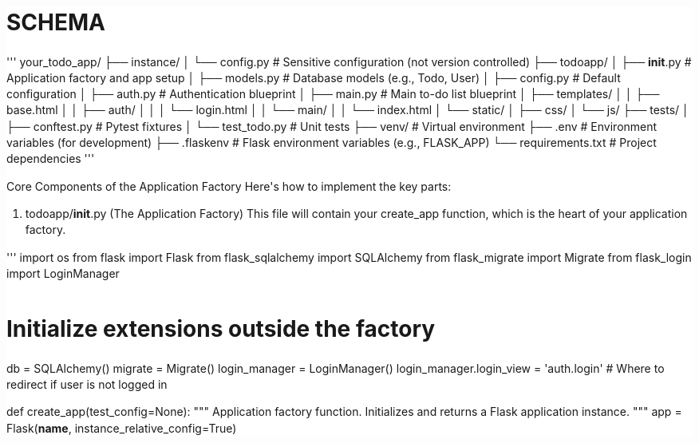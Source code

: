 # SCHEMA

'''
your_todo_app/
├── instance/
│   └── config.py  # Sensitive configuration (not version controlled)
├── todoapp/
│   ├── __init__.py      # Application factory and app setup
│   ├── models.py        # Database models (e.g., Todo, User)
│   ├── config.py        # Default configuration
│   ├── auth.py          # Authentication blueprint
│   ├── main.py          # Main to-do list blueprint
│   ├── templates/
│   │   ├── base.html
│   │   ├── auth/
│   │   │   └── login.html
│   │   └── main/
│   │       └── index.html
│   └── static/
│       ├── css/
│       └── js/
├── tests/
│   ├── conftest.py      # Pytest fixtures
│   └── test_todo.py     # Unit tests
├── venv/                # Virtual environment
├── .env                 # Environment variables (for development)
├── .flaskenv            # Flask environment variables (e.g., FLASK_APP)
└── requirements.txt     # Project dependencies
'''

Core Components of the Application Factory
Here's how to implement the key parts:

1. todoapp/__init__.py (The Application Factory)
This file will contain your create_app function, which is the heart of your application factory.

'''
import os
from flask import Flask
from flask_sqlalchemy import SQLAlchemy
from flask_migrate import Migrate
from flask_login import LoginManager

# Initialize extensions outside the factory
db = SQLAlchemy()
migrate = Migrate()
login_manager = LoginManager()
login_manager.login_view = 'auth.login' # Where to redirect if user is not logged in

def create_app(test_config=None):
    """
    Application factory function.
    Initializes and returns a Flask application instance.
    """
    app = Flask(__name__, instance_relative_config=True)
